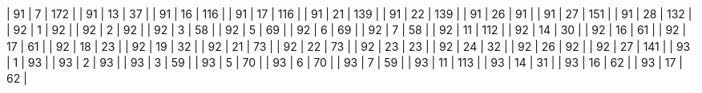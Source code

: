 | 91         | 7          | 172            |
| 91         | 13         | 37             |
| 91         | 16         | 116            |
| 91         | 17         | 116            |
| 91         | 21         | 139            |
| 91         | 22         | 139            |
| 91         | 26         | 91             |
| 91         | 27         | 151            |
| 91         | 28         | 132            |
| 92         | 1          | 92             |
| 92         | 2          | 92             |
| 92         | 3          | 58             |
| 92         | 5          | 69             |
| 92         | 6          | 69             |
| 92         | 7          | 58             |
| 92         | 11         | 112            |
| 92         | 14         | 30             |
| 92         | 16         | 61             |
| 92         | 17         | 61             |
| 92         | 18         | 23             |
| 92         | 19         | 32             |
| 92         | 21         | 73             |
| 92         | 22         | 73             |
| 92         | 23         | 23             |
| 92         | 24         | 32             |
| 92         | 26         | 92             |
| 92         | 27         | 141            |
| 93         | 1          | 93             |
| 93         | 2          | 93             |
| 93         | 3          | 59             |
| 93         | 5          | 70             |
| 93         | 6          | 70             |
| 93         | 7          | 59             |
| 93         | 11         | 113            |
| 93         | 14         | 31             |
| 93         | 16         | 62             |
| 93         | 17         | 62             |